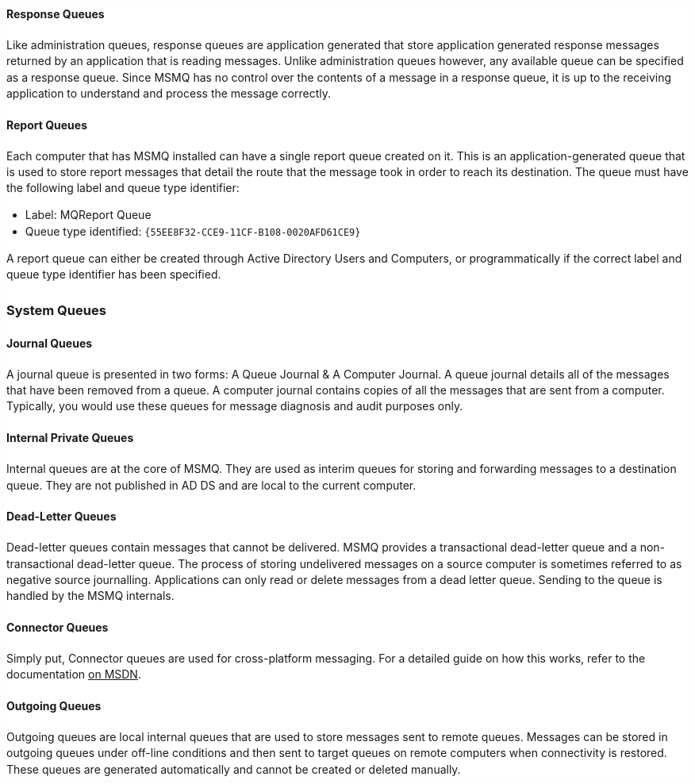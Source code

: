 #### Response Queues

Like administration queues, response queues are application generated that store application generated response messages returned by an application that is reading messages. Unlike administration queues however, any available queue can be specified as a response queue. Since MSMQ has no control over the contents of a message in a response queue, it is up to the receiving application to understand and process the message correctly.

#### Report Queues

Each computer that has MSMQ installed can have a single report queue created on it. This is an application-generated queue that is used to store report messages that detail the route that the message took in order to reach its destination. The queue must have the following label and queue type identifier:

- Label: MQReport Queue
- Queue type identified: `{55EE8F32-CCE9-11CF-B108-0020AFD61CE9}`

A report queue can either be created through Active Directory Users and Computers, or programmatically if the correct label and queue type identifier has been specified.

### System Queues

#### Journal Queues

A journal queue is presented in two forms: A Queue Journal & A Computer Journal. A queue journal details all of the messages that have been removed from a queue. A computer journal contains copies of all the messages that are sent from a computer. Typically, you would use these queues for message diagnosis and audit purposes only.

#### Internal Private Queues

Internal queues are at the core of MSMQ. They are used as interim queues for storing and forwarding messages to a destination queue. They are not published in AD DS and are local to the current computer.

#### Dead-Letter Queues

Dead-letter queues contain messages that cannot be delivered. MSMQ provides a transactional dead-letter queue and a non-transactional dead-letter queue. The process of storing undelivered messages on a source computer is sometimes referred to as negative source journalling. Applications can only read or delete messages from a dead letter queue. Sending to the queue is handled by the MSMQ internals.

#### Connector Queues

Simply put, Connector queues are used for cross-platform messaging. For a detailed guide on how this works, refer to the documentation [on MSDN](http://msdn.microsoft.com/en-us/library/ms706915(v=vs.85).aspx).

#### Outgoing Queues

Outgoing queues are local internal queues that are used to store messages sent to remote queues. Messages can be stored in outgoing queues under off-line conditions and then sent to target queues on remote computers when connectivity is restored. These queues are generated automatically and cannot be created or deleted manually.
